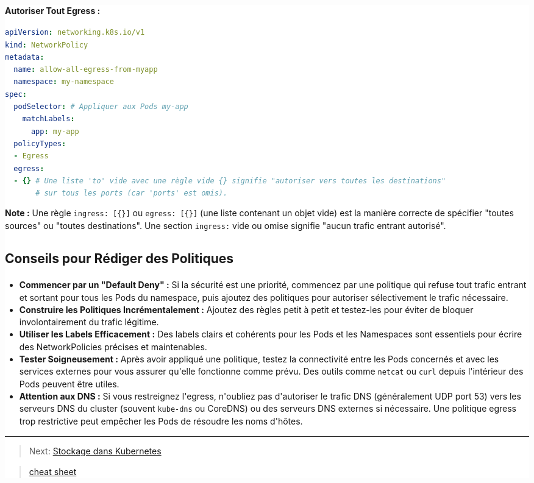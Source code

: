 **Autoriser Tout Egress :**
```yaml
apiVersion: networking.k8s.io/v1
kind: NetworkPolicy
metadata:
  name: allow-all-egress-from-myapp
  namespace: my-namespace
spec:
  podSelector: # Appliquer aux Pods my-app
    matchLabels:
      app: my-app
  policyTypes:
  - Egress
  egress:
  - {} # Une liste 'to' vide avec une règle vide {} signifie "autoriser vers toutes les destinations"
       # sur tous les ports (car 'ports' est omis).
```
**Note :** Une règle `ingress: [{}]` ou `egress: [{}]` (une liste contenant un objet vide) est la manière correcte de spécifier "toutes sources" ou "toutes destinations". Une section `ingress:` vide ou omise signifie "aucun trafic entrant autorisé".

## Conseils pour Rédiger des Politiques

*   **Commencer par un "Default Deny" :** Si la sécurité est une priorité, commencez par une politique qui refuse tout trafic entrant et sortant pour tous les Pods du namespace, puis ajoutez des politiques pour autoriser sélectivement le trafic nécessaire.
*   **Construire les Politiques Incrémentalement :** Ajoutez des règles petit à petit et testez-les pour éviter de bloquer involontairement du trafic légitime.
*   **Utiliser les Labels Efficacement :** Des labels clairs et cohérents pour les Pods et les Namespaces sont essentiels pour écrire des NetworkPolicies précises et maintenables.
*   **Tester Soigneusement :** Après avoir appliqué une politique, testez la connectivité entre les Pods concernés et avec les services externes pour vous assurer qu'elle fonctionne comme prévu. Des outils comme `netcat` ou `curl` depuis l'intérieur des Pods peuvent être utiles.
*   **Attention aux DNS :** Si vous restreignez l'egress, n'oubliez pas d'autoriser le trafic DNS (généralement UDP port 53) vers les serveurs DNS du cluster (souvent `kube-dns` ou CoreDNS) ou des serveurs DNS externes si nécessaire. Une politique egress trop restrictive peut empêcher les Pods de résoudre les noms d'hôtes.

---

> Next: [Stockage dans Kubernetes](./storage-overview.md)

> [cheat sheet](../useful.md)
